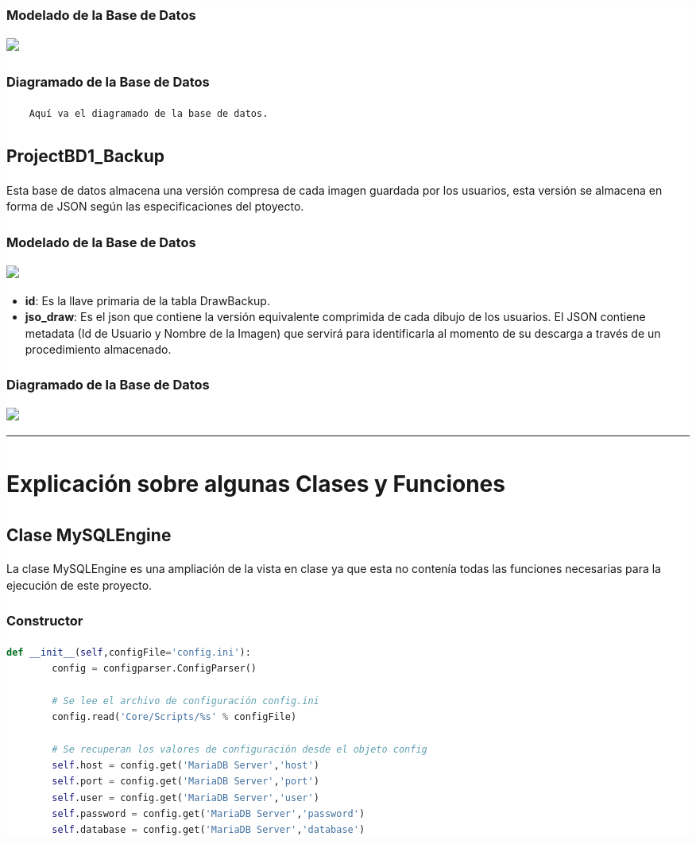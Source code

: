### Modelado de la Base de Datos

![](https://drive.google.com/uc?export=view&id=1WH4bsoH-H4DISCJUIn2AE_WjpWiJCWbV) 

### Diagramado de la Base de Datos

        Aquí va el diagramado de la base de datos.

## **ProjectBD1_Backup**

Esta base de datos almacena una versión compresa de cada imagen guardada por los usuarios, esta versión se almacena en forma de JSON según las especificaciones del ptoyecto.

### **Modelado de la Base de Datos**

![](https://drive.google.com/uc?export=view&id=1nx7XhrfGj04BmkEftidL8Qs-o-aWetSD)

* **id**: Es la llave primaria de la tabla DrawBackup.
* **jso_draw**: Es el json que contiene la versión equivalente comprimida de cada dibujo de los usuarios. El JSON contiene metadata (Id de Usuario y Nombre de la Imagen) que servirá para identificarla al momento de su descarga a través de un procedimiento almacenado.

### **Diagramado de la Base de Datos**

![](https://drive.google.com/uc?export=view&id=1EQZAps7kxdKCIZyDKOEnDsex2S-fHju5)

---

# Explicación sobre algunas Clases y Funciones

## **Clase MySQLEngine**

La clase MySQLEngine es una ampliación de la vista en clase ya que esta no contenía todas las funciones necesarias para la ejecución de este proyecto.

### **Constructor**

```python
def __init__(self,configFile='config.ini'):
        config = configparser.ConfigParser()

        # Se lee el archivo de configuración config.ini
        config.read('Core/Scripts/%s' % configFile)

        # Se recuperan los valores de configuración desde el objeto config
        self.host = config.get('MariaDB Server','host')
        self.port = config.get('MariaDB Server','port')
        self.user = config.get('MariaDB Server','user')
        self.password = config.get('MariaDB Server','password')
        self.database = config.get('MariaDB Server','database')
```
